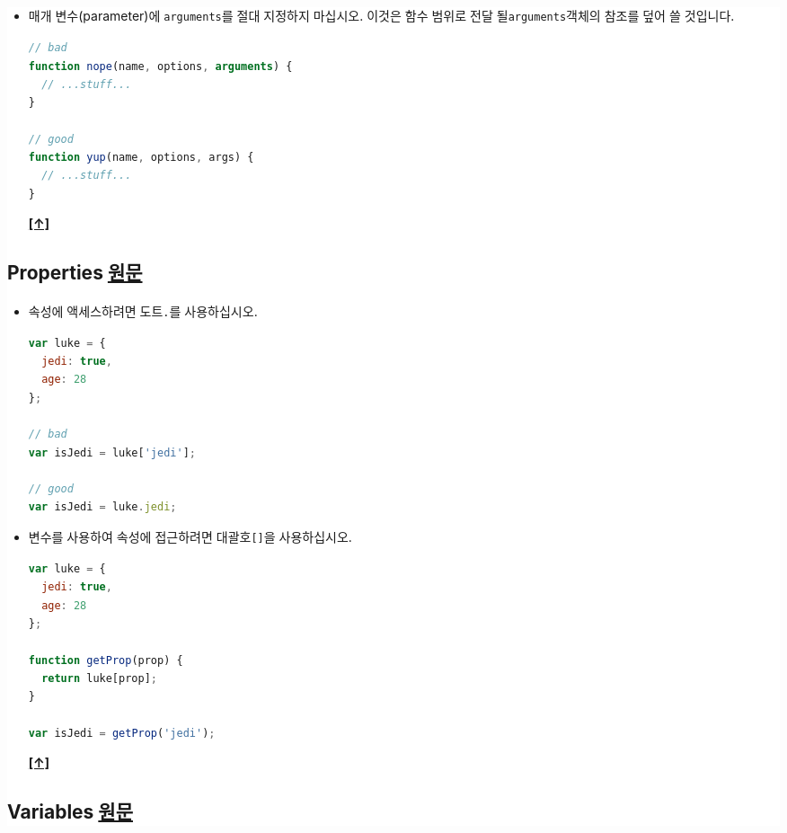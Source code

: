   - 매개 변수(parameter)에 `arguments`를 절대 지정하지 마십시오. 이것은 함수 범위로 전달 될`arguments`객체의 참조를 덮어 쓸 것입니다.

    ```javascript
    // bad
    function nope(name, options, arguments) {
      // ...stuff...
    }

    // good
    function yup(name, options, args) {
      // ...stuff...
    }
    ```

    **[[↑]](#TOC)**



## <a name='properties'>Properties</a> [원문](https://github.com/airbnb/javascript#properties)

  - 속성에 액세스하려면 도트`.`를 사용하십시오.

    ```javascript
    var luke = {
      jedi: true,
      age: 28
    };

    // bad
    var isJedi = luke['jedi'];

    // good
    var isJedi = luke.jedi;
    ```

  - 변수를 사용하여 속성에 접근하려면 대괄호`[]`을 사용하십시오.

    ```javascript
    var luke = {
      jedi: true,
      age: 28
    };

    function getProp(prop) {
      return luke[prop];
    }

    var isJedi = getProp('jedi');
    ```

    **[[↑]](#TOC)**


## <a name='variables'>Variables</a> [원문](https://github.com/airbnb/javascript#variables)
